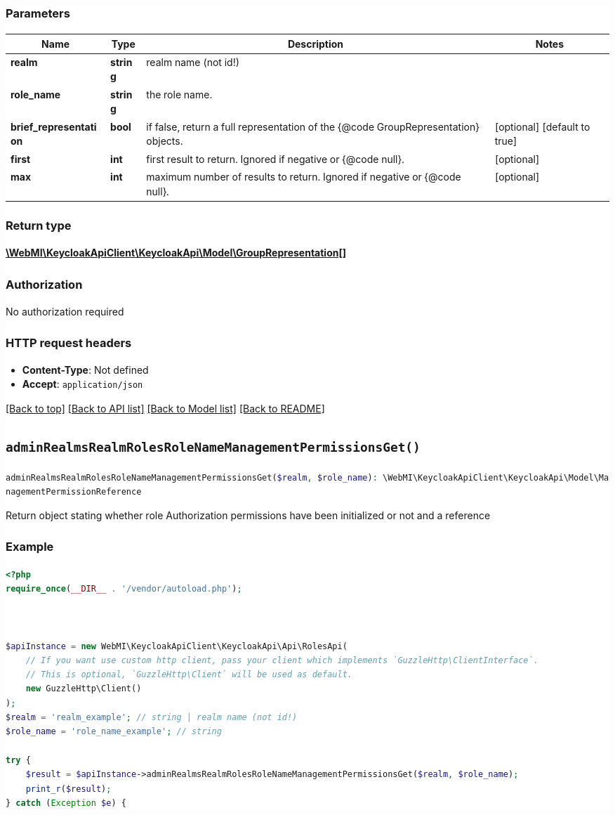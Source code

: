 ### Parameters

| Name | Type | Description  | Notes |
| ------------- | ------------- | ------------- | ------------- |
| **realm** | **string**| realm name (not id!) | |
| **role_name** | **string**| the role name. | |
| **brief_representation** | **bool**| if false, return a full representation of the {@code GroupRepresentation} objects. | [optional] [default to true] |
| **first** | **int**| first result to return. Ignored if negative or {@code null}. | [optional] |
| **max** | **int**| maximum number of results to return. Ignored if negative or {@code null}. | [optional] |

### Return type

[**\WebMI\KeycloakApiClient\KeycloakApi\Model\GroupRepresentation[]**](../Model/GroupRepresentation.md)

### Authorization

No authorization required

### HTTP request headers

- **Content-Type**: Not defined
- **Accept**: `application/json`

[[Back to top]](#) [[Back to API list]](../../README.md#endpoints)
[[Back to Model list]](../../README.md#models)
[[Back to README]](../../README.md)

## `adminRealmsRealmRolesRoleNameManagementPermissionsGet()`

```php
adminRealmsRealmRolesRoleNameManagementPermissionsGet($realm, $role_name): \WebMI\KeycloakApiClient\KeycloakApi\Model\ManagementPermissionReference
```

Return object stating whether role Authorization permissions have been initialized or not and a reference

### Example

```php
<?php
require_once(__DIR__ . '/vendor/autoload.php');



$apiInstance = new WebMI\KeycloakApiClient\KeycloakApi\Api\RolesApi(
    // If you want use custom http client, pass your client which implements `GuzzleHttp\ClientInterface`.
    // This is optional, `GuzzleHttp\Client` will be used as default.
    new GuzzleHttp\Client()
);
$realm = 'realm_example'; // string | realm name (not id!)
$role_name = 'role_name_example'; // string

try {
    $result = $apiInstance->adminRealmsRealmRolesRoleNameManagementPermissionsGet($realm, $role_name);
    print_r($result);
} catch (Exception $e) {
```